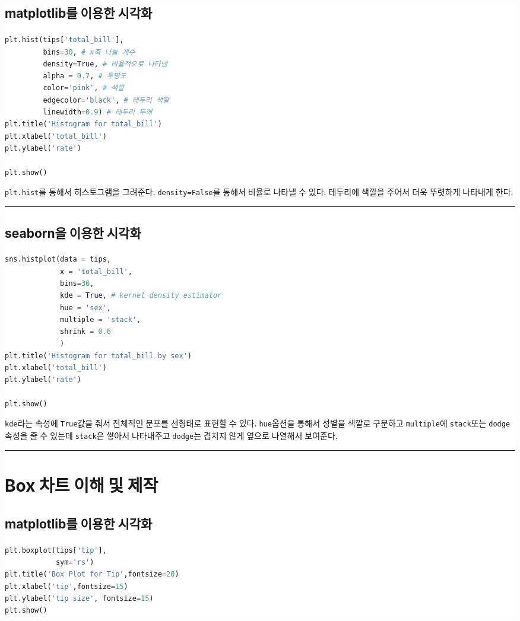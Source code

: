 ## matplotlib를 이용한 시각화

```py
plt.hist(tips['total_bill'],
         bins=30, # x축 나눌 개수
         density=True, # 비율적으로 나타냄
         alpha = 0.7, # 투명도
         color='pink', # 색깔
         edgecolor='black', # 테두리 색깔
         linewidth=0.9) # 테두리 두께
plt.title('Histogram for total_bill')
plt.xlabel('total_bill')
plt.ylabel('rate')

plt.show()
```

`plt.hist`를 통해서 히스토그램을 그려준다. `density=False`를 통해서 비율로 나타낼 수 있다. 테두리에 색깔을 주어서 더욱 뚜렷하게 나타내게 한다.

---

## seaborn을 이용한 시각화

```py
sns.histplot(data = tips,
             x = 'total_bill',
             bins=30,
             kde = True, # kernel density estimator
             hue = 'sex',
             multiple = 'stack',
             shrink = 0.6
             )
plt.title('Histogram for total_bill by sex')
plt.xlabel('total_bill')
plt.ylabel('rate')

plt.show()
```

`kde`라는 속성에 `True`값을 줘서 전체적인 분포를 선형태로 표현할 수 있다. `hue`옵션을 통해서 성별을 색깔로 구분하고 `multiple`에 `stack`또는 `dodge`속성을 줄 수 있는데 `stack`은 쌓아서 나타내주고 `dodge`는 겹치지 않게 옆으로 나열해서 보여준다.

---

# Box 차트 이해 및 제작

## matplotlib를 이용한 시각화

```py
plt.boxplot(tips['tip'],
            sym='rs')
plt.title('Box Plot for Tip',fontsize=20)
plt.xlabel('tip',fontsize=15)
plt.ylabel('tip size', fontsize=15)
plt.show()
```
